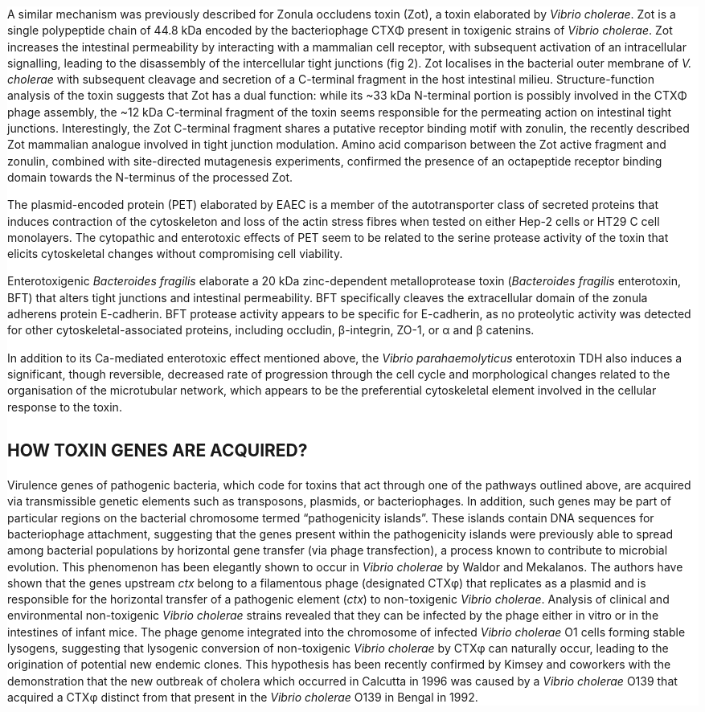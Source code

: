 A similar mechanism was previously described for Zonula occludens toxin (Zot), a toxin elaborated by *Vibrio cholerae*. Zot is a single polypeptide chain of 44.8 kDa encoded by the bacteriophage CTXΦ present in toxigenic strains of *Vibrio cholerae*. Zot increases the intestinal permeability by interacting with a mammalian cell receptor, with subsequent activation of an intracellular signalling, leading to the disassembly of the intercellular tight junctions (fig 2). Zot localises in the bacterial outer membrane of *V. cholerae* with subsequent cleavage and secretion of a C-terminal fragment in the host intestinal milieu. Structure-function analysis of the toxin suggests that Zot has a dual function: while its ~33 kDa N-terminal portion is possibly involved in the CTXΦ phage assembly, the ~12 kDa C-terminal fragment of the toxin seems responsible for the permeating action on intestinal tight junctions. Interestingly, the Zot C-terminal fragment shares a putative receptor binding motif with zonulin, the recently described Zot mammalian analogue involved in tight junction modulation. Amino acid comparison between the Zot active fragment and zonulin, combined with site-directed mutagenesis experiments, confirmed the presence of an octapeptide receptor binding domain towards the N-terminus of the processed Zot.

The plasmid-encoded protein (PET) elaborated by EAEC is a member of the autotransporter class of secreted proteins that induces contraction of the cytoskeleton and loss of the actin stress fibres when tested on either Hep-2 cells or HT29 C cell monolayers. The cytopathic and enterotoxic effects of PET seem to be related to the serine protease activity of the toxin that elicits cytoskeletal changes without compromising cell viability.

Enterotoxigenic *Bacteroides fragilis* elaborate a 20 kDa zinc-dependent metalloprotease toxin (*Bacteroides fragilis* enterotoxin, BFT) that alters tight junctions and intestinal permeability. BFT specifically cleaves the extracellular domain of the zonula adherens protein E-cadherin. BFT protease activity appears to be specific for E-cadherin, as no proteolytic activity was detected for other cytoskeletal-associated proteins, including occludin, β-integrin, ZO-1, or α and β catenins.

In addition to its Ca-mediated enterotoxic effect mentioned above, the *Vibrio parahaemolyticus* enterotoxin TDH also induces a significant, though reversible, decreased rate of progression through the cell cycle and morphological changes related to the organisation of the microtubular network, which appears to be the preferential cytoskeletal element involved in the cellular response to the toxin.

## HOW TOXIN GENES ARE ACQUIRED?

Virulence genes of pathogenic bacteria, which code for toxins that act through one of the pathways outlined above, are acquired via transmissible genetic elements such as transposons, plasmids, or bacteriophages. In addition, such genes may be part of particular regions on the bacterial chromosome termed “pathogenicity islands”. These islands contain DNA sequences for bacteriophage attachment, suggesting that the genes present within the pathogenicity islands were previously able to spread among bacterial populations by horizontal gene transfer (via phage transfection), a process known to contribute to microbial evolution. This phenomenon has been elegantly shown to occur in *Vibrio cholerae* by Waldor and Mekalanos. The authors have shown that the genes upstream *ctx* belong to a filamentous phage (designated CTXφ) that replicates as a plasmid and is responsible for the horizontal transfer of a pathogenic element (*ctx*) to non-toxigenic *Vibrio cholerae*. Analysis of clinical and environmental non-toxigenic *Vibrio cholerae* strains revealed that they can be infected by the phage either in vitro or in the intestines of infant mice. The phage genome integrated into the chromosome of infected *Vibrio cholerae* O1 cells forming stable lysogens, suggesting that lysogenic conversion of non-toxigenic *Vibrio cholerae* by CTXφ can naturally occur, leading to the origination of potential new endemic clones. This hypothesis has been recently confirmed by Kimsey and coworkers with the demonstration that the new outbreak of cholera which occurred in Calcutta in 1996 was caused by a *Vibrio cholerae* O139 that acquired a CTXφ distinct from that present in the *Vibrio cholerae* O139 in Bengal in 1992.
